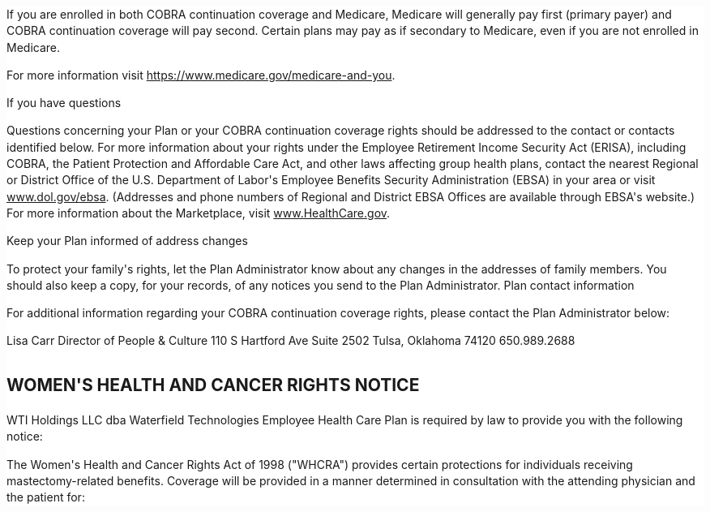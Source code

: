 If you are enrolled in both COBRA continuation coverage and Medicare, Medicare will generally pay first
(primary payer) and COBRA continuation coverage will pay second. Certain plans may pay as if secondary to
Medicare, even if you are not enrolled in Medicare.

For more information visit https://www.medicare.gov/medicare-and-you.

If you have questions

Questions concerning your Plan or your COBRA continuation coverage rights should be addressed to the contact
or contacts identified below. For more information about your rights under the Employee Retirement Income
Security Act (ERISA), including COBRA, the Patient Protection and Affordable Care Act, and other laws
affecting group health plans, contact the nearest Regional or District Office of the U.S. Department of Labor's
Employee Benefits Security Administration (EBSA) in your area or visit www.dol.gov/ebsa. (Addresses and
phone numbers of Regional and District EBSA Offices are available through EBSA's website.) For more
information about the Marketplace, visit www.HealthCare.gov.

Keep your Plan informed of address changes

To protect your family's rights, let the Plan Administrator know about any changes in the addresses of family
members. You should also keep a copy, for your records, of any notices you send to the Plan Administrator.
Plan contact information

For additional information regarding your COBRA continuation coverage rights, please contact the Plan
Administrator below:

Lisa Carr
Director of People & Culture
110 S Hartford Ave Suite 2502
Tulsa, Oklahoma 74120
650.989.2688





## WOMEN'S HEALTH AND CANCER RIGHTS NOTICE

WTI Holdings LLC dba Waterfield Technologies Employee Health Care Plan is required by law to provide you
with the following notice:

The Women's Health and Cancer Rights Act of 1998 ("WHCRA") provides certain protections for individuals
receiving mastectomy-related benefits. Coverage will be provided in a manner determined in consultation with
the attending physician and the patient for:
